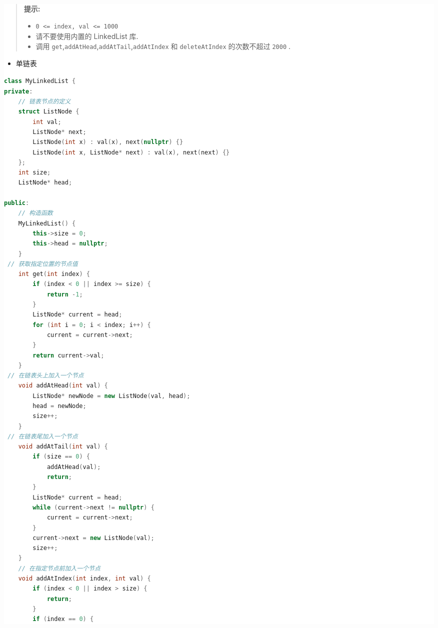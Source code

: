 >
>
> **提示:**
>
> - `0 <= index, val <= 1000`
> - 请不要使用内置的 LinkedList 库.
> - 调用 `get`,`addAtHead`,`addAtTail`,`addAtIndex` 和 `deleteAtIndex` 的次数不超过 `2000` .

- 单链表

```c++
class MyLinkedList {
private:
    // 链表节点的定义
    struct ListNode {
        int val;
        ListNode* next;
        ListNode(int x) : val(x), next(nullptr) {}
        ListNode(int x, ListNode* next) : val(x), next(next) {}
    };
    int size;
    ListNode* head;

public:
    // 构造函数
    MyLinkedList() {
        this->size = 0;
        this->head = nullptr;
    }
 // 获取指定位置的节点值
    int get(int index) {
        if (index < 0 || index >= size) {
            return -1;
        }
        ListNode* current = head;
        for (int i = 0; i < index; i++) {
            current = current->next;
        }
        return current->val;
    }
 // 在链表头上加入一个节点
    void addAtHead(int val) {
        ListNode* newNode = new ListNode(val, head);
        head = newNode;
        size++;
    }
 // 在链表尾加入一个节点
    void addAtTail(int val) {
        if (size == 0) {
            addAtHead(val);
            return;
        }
        ListNode* current = head;
        while (current->next != nullptr) {
            current = current->next;
        }
        current->next = new ListNode(val);
        size++;
    }
    // 在指定节点前加入一个节点
    void addAtIndex(int index, int val) {
        if (index < 0 || index > size) {
            return;
        }
        if (index == 0) {
```